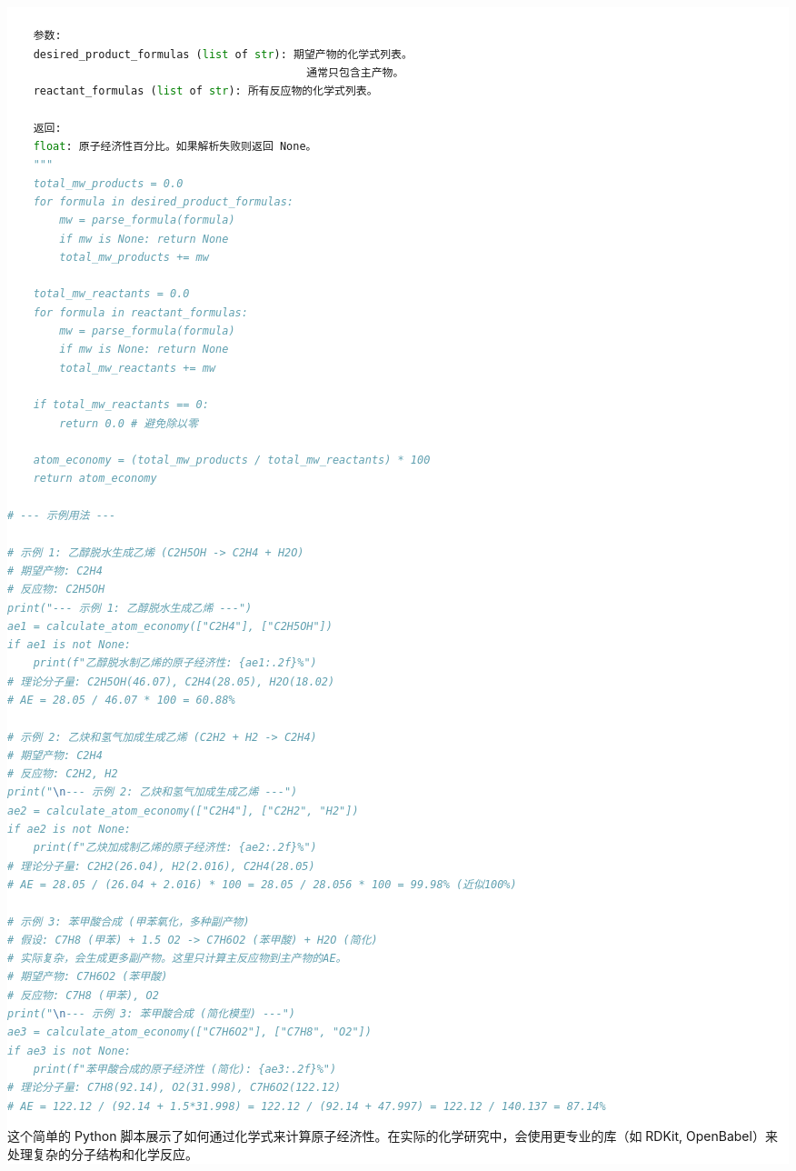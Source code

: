 ```python

    参数:
    desired_product_formulas (list of str): 期望产物的化学式列表。
                                              通常只包含主产物。
    reactant_formulas (list of str): 所有反应物的化学式列表。

    返回:
    float: 原子经济性百分比。如果解析失败则返回 None。
    """
    total_mw_products = 0.0
    for formula in desired_product_formulas:
        mw = parse_formula(formula)
        if mw is None: return None
        total_mw_products += mw

    total_mw_reactants = 0.0
    for formula in reactant_formulas:
        mw = parse_formula(formula)
        if mw is None: return None
        total_mw_reactants += mw

    if total_mw_reactants == 0:
        return 0.0 # 避免除以零

    atom_economy = (total_mw_products / total_mw_reactants) * 100
    return atom_economy

# --- 示例用法 ---

# 示例 1: 乙醇脱水生成乙烯 (C2H5OH -> C2H4 + H2O)
# 期望产物: C2H4
# 反应物: C2H5OH
print("--- 示例 1: 乙醇脱水生成乙烯 ---")
ae1 = calculate_atom_economy(["C2H4"], ["C2H5OH"])
if ae1 is not None:
    print(f"乙醇脱水制乙烯的原子经济性: {ae1:.2f}%")
# 理论分子量: C2H5OH(46.07), C2H4(28.05), H2O(18.02)
# AE = 28.05 / 46.07 * 100 = 60.88%

# 示例 2: 乙炔和氢气加成生成乙烯 (C2H2 + H2 -> C2H4)
# 期望产物: C2H4
# 反应物: C2H2, H2
print("\n--- 示例 2: 乙炔和氢气加成生成乙烯 ---")
ae2 = calculate_atom_economy(["C2H4"], ["C2H2", "H2"])
if ae2 is not None:
    print(f"乙炔加成制乙烯的原子经济性: {ae2:.2f}%")
# 理论分子量: C2H2(26.04), H2(2.016), C2H4(28.05)
# AE = 28.05 / (26.04 + 2.016) * 100 = 28.05 / 28.056 * 100 = 99.98% (近似100%)

# 示例 3: 苯甲酸合成 (甲苯氧化，多种副产物)
# 假设: C7H8 (甲苯) + 1.5 O2 -> C7H6O2 (苯甲酸) + H2O (简化)
# 实际复杂，会生成更多副产物。这里只计算主反应物到主产物的AE。
# 期望产物: C7H6O2 (苯甲酸)
# 反应物: C7H8 (甲苯), O2
print("\n--- 示例 3: 苯甲酸合成 (简化模型) ---")
ae3 = calculate_atom_economy(["C7H6O2"], ["C7H8", "O2"])
if ae3 is not None:
    print(f"苯甲酸合成的原子经济性 (简化): {ae3:.2f}%")
# 理论分子量: C7H8(92.14), O2(31.998), C7H6O2(122.12)
# AE = 122.12 / (92.14 + 1.5*31.998) = 122.12 / (92.14 + 47.997) = 122.12 / 140.137 = 87.14%

```
这个简单的 Python 脚本展示了如何通过化学式来计算原子经济性。在实际的化学研究中，会使用更专业的库（如 RDKit, OpenBabel）来处理复杂的分子结构和化学反应。